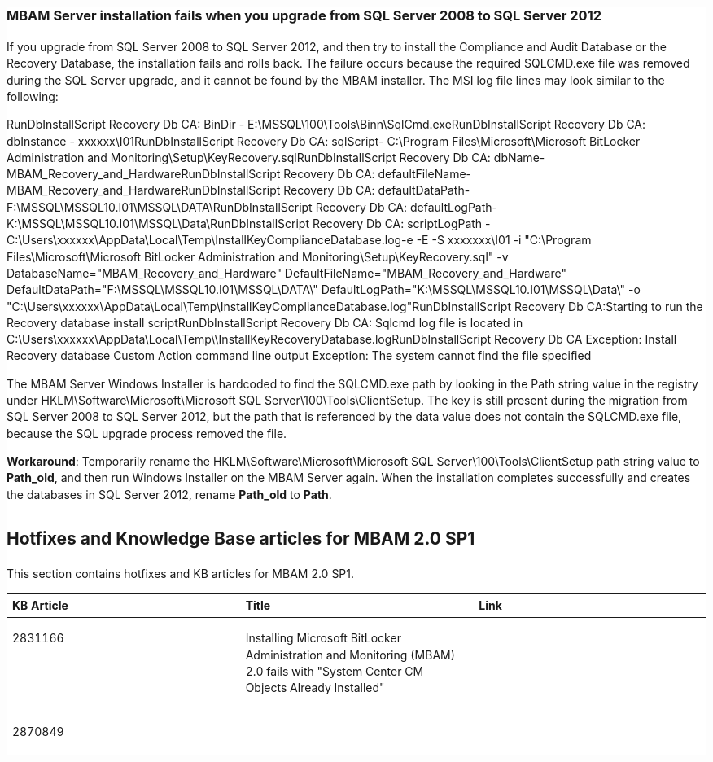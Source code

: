 ### <a href="" id="-------------mbam-server-installation-fails-when-you-upgrade-from-sql-server-2008-to-sql-server-2012"></a> MBAM Server installation fails when you upgrade from SQL Server 2008 to SQL Server 2012

If you upgrade from SQL Server 2008 to SQL Server 2012, and then try to install the Compliance and Audit Database or the Recovery Database, the installation fails and rolls back. The failure occurs because the required SQLCMD.exe file was removed during the SQL Server upgrade, and it cannot be found by the MBAM installer. The MSI log file lines may look similar to the following:

RunDbInstallScript Recovery Db CA: BinDir - E:\\MSSQL\\100\\Tools\\Binn\\SqlCmd.exeRunDbInstallScript Recovery Db CA: dbInstance - xxxxxx\\I01RunDbInstallScript Recovery Db CA: sqlScript- C:\\Program Files\\Microsoft\\Microsoft BitLocker Administration and Monitoring\\Setup\\KeyRecovery.sqlRunDbInstallScript Recovery Db CA: dbName- MBAM\_Recovery\_and\_HardwareRunDbInstallScript Recovery Db CA: defaultFileName- MBAM\_Recovery\_and\_HardwareRunDbInstallScript Recovery Db CA: defaultDataPath- F:\\MSSQL\\MSSQL10.I01\\MSSQL\\DATA\\RunDbInstallScript Recovery Db CA: defaultLogPath- K:\\MSSQL\\MSSQL10.I01\\MSSQL\\Data\\RunDbInstallScript Recovery Db CA: scriptLogPath - C:\\Users\\xxxxxx\\AppData\\Local\\Temp\\InstallKeyComplianceDatabase.log-e -E -S xxxxxxx\\I01 -i "C:\\Program Files\\Microsoft\\Microsoft BitLocker Administration and Monitoring\\Setup\\KeyRecovery.sql" -v DatabaseName="MBAM\_Recovery\_and\_Hardware" DefaultFileName="MBAM\_Recovery\_and\_Hardware" DefaultDataPath="F:\\MSSQL\\MSSQL10.I01\\MSSQL\\DATA\\" DefaultLogPath="K:\\MSSQL\\MSSQL10.I01\\MSSQL\\Data\\" -o "C:\\Users\\xxxxxx\\AppData\\Local\\Temp\\InstallKeyComplianceDatabase.log"RunDbInstallScript Recovery Db CA:Starting to run the Recovery database install scriptRunDbInstallScript Recovery Db CA: Sqlcmd log file is located in C:\\Users\\xxxxxx\\AppData\\Local\\Temp\\\\InstallKeyRecoveryDatabase.logRunDbInstallScript Recovery Db CA Exception: Install Recovery database Custom Action command line output Exception: The system cannot find the file specified

The MBAM Server Windows Installer is hardcoded to find the SQLCMD.exe path by looking in the Path string value in the registry under HKLM\\Software\\Microsoft\\Microsoft SQL Server\\100\\Tools\\ClientSetup. The key is still present during the migration from SQL Server 2008 to SQL Server 2012, but the path that is referenced by the data value does not contain the SQLCMD.exe file, because the SQL upgrade process removed the file.

**Workaround**: Temporarily rename the HKLM\\Software\\Microsoft\\Microsoft SQL Server\\100\\Tools\\ClientSetup path string value to **Path\_old**, and then run Windows Installer on the MBAM Server again. When the installation completes successfully and creates the databases in SQL Server 2012, rename **Path\_old** to **Path**.

## Hotfixes and Knowledge Base articles for MBAM 2.0 SP1


This section contains hotfixes and KB articles for MBAM 2.0 SP1.

<table>
<colgroup>
<col width="33%" />
<col width="33%" />
<col width="33%" />
</colgroup>
<thead>
<tr class="header">
<th align="left"><strong>KB Article</strong></th>
<th align="left">Title</th>
<th align="left"><strong>Link</strong></th>
</tr>
</thead>
<tbody>
<tr class="odd">
<td align="left"><p>2831166</p></td>
<td align="left"><p>Installing Microsoft BitLocker Administration and Monitoring (MBAM) 2.0 fails with &quot;System Center CM Objects Already Installed&quot;</p></td>
</tr>
<tr class="even">
<td align="left"><p>2870849</p></td>